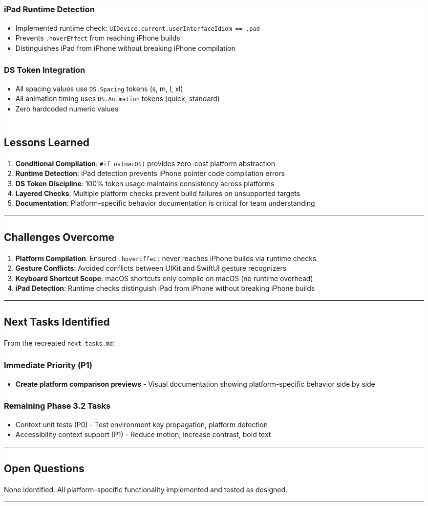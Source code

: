 ### iPad Runtime Detection
- Implemented runtime check: `UIDevice.current.userInterfaceIdiom == .pad`
- Prevents `.hoverEffect` from reaching iPhone builds
- Distinguishes iPad from iPhone without breaking iPhone compilation

### DS Token Integration
- All spacing values use `DS.Spacing` tokens (s, m, l, xl)
- All animation timing uses `DS.Animation` tokens (quick, standard)
- Zero hardcoded numeric values

---

## Lessons Learned

1. **Conditional Compilation**: `#if os(macOS)` provides zero-cost platform abstraction
2. **Runtime Detection**: iPad detection prevents iPhone pointer code compilation errors
3. **DS Token Discipline**: 100% token usage maintains consistency across platforms
4. **Layered Checks**: Multiple platform checks prevent build failures on unsupported targets
5. **Documentation**: Platform-specific behavior documentation is critical for team understanding

---

## Challenges Overcome

1. **Platform Compilation**: Ensured `.hoverEffect` never reaches iPhone builds via runtime checks
2. **Gesture Conflicts**: Avoided conflicts between UIKit and SwiftUI gesture recognizers
3. **Keyboard Shortcut Scope**: macOS shortcuts only compile on macOS (no runtime overhead)
4. **iPad Detection**: Runtime checks distinguish iPad from iPhone without breaking iPhone builds

---

## Next Tasks Identified

From the recreated `next_tasks.md`:

### Immediate Priority (P1)
- **Create platform comparison previews** - Visual documentation showing platform-specific behavior side by side

### Remaining Phase 3.2 Tasks
- Context unit tests (P0) - Test environment key propagation, platform detection
- Accessibility context support (P1) - Reduce motion, increase contrast, bold text

---

## Open Questions

None identified. All platform-specific functionality implemented and tested as designed.

---

